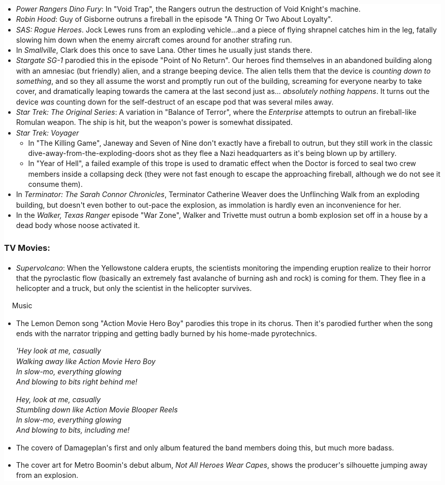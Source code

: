 -   _Power Rangers Dino Fury_: In "Void Trap", the Rangers outrun the destruction of Void Knight's machine.
-   _Robin Hood_: Guy of Gisborne outruns a fireball in the episode "A Thing Or Two About Loyalty".
-   _SAS: Rogue Heroes_. Jock Lewes runs from an exploding vehicle...and a piece of flying shrapnel catches him in the leg, fatally slowing him down when the enemy aircraft comes around for another strafing run.
-   In _Smallville_, Clark does this once to save Lana. Other times he usually just stands there.
-   _Stargate SG-1_ parodied this in the episode "Point of No Return". Our heroes find themselves in an abandoned building along with an amnesiac (but friendly) alien, and a strange beeping device. The alien tells them that the device is _counting down to something_, and so they all assume the worst and promptly run out of the building, screaming for everyone nearby to take cover, and dramatically leaping towards the camera at the last second just as... _absolutely nothing happens_. It turns out the device _was_ counting down for the self-destruct of an escape pod that was several miles away.
-   _Star Trek: The Original Series_: A variation in "Balance of Terror", where the _Enterprise_ attempts to outrun an fireball-like Romulan weapon. The ship is hit, but the weapon's power is somewhat dissipated.
-   _Star Trek: Voyager_
    -   In "The Killing Game", Janeway and Seven of Nine don't exactly have a fireball to outrun, but they still work in the classic dive-away-from-the-exploding-doors shot as they flee a Nazi headquarters as it's being blown up by artillery.
    -   In "Year of Hell", a failed example of this trope is used to dramatic effect when the Doctor is forced to seal two crew members inside a collapsing deck (they were not fast enough to escape the approaching fireball, although we do not see it consume them).
-   In _Terminator: The Sarah Connor Chronicles_, Terminator Catherine Weaver does the Unflinching Walk from an exploding building, but doesn't even bother to out-pace the explosion, as immolation is hardly even an inconvenience for her.
-   In the _Walker, Texas Ranger_ episode "War Zone", Walker and Trivette must outrun a bomb explosion set off in a house by a dead body whose noose activated it.

### **TV Movies:**

-   _Supervolcano_: When the Yellowstone caldera erupts, the scientists monitoring the impending eruption realize to their horror that the pyroclastic flow (basically an extremely fast avalanche of burning ash and rock) is coming for them. They flee in a helicopter and a truck, but only the scientist in the helicopter survives.

    Music 

-   The Lemon Demon song "Action Movie Hero Boy" parodies this trope in its chorus. Then it's parodied further when the song ends with the narrator tripping and getting badly burned by his home-made pyrotechnics.
    
    _'Hey look at me, casually  
    Walking away like Action Movie Hero Boy  
    In slow-mo, everything glowing  
    And blowing to bits right behind me!_
    
    _Hey, look at me, casually  
    Stumbling down like Action Movie Blooper Reels  
    In slow-mo, everything glowing  
    And blowing to bits, including me!_
    
-   The cover<small>◊</small> of Damageplan's first and only album featured the band members doing this, but much more badass.
-   The cover art for Metro Boomin's debut album, _Not All Heroes Wear Capes_, shows the producer's silhouette jumping away from an explosion.
